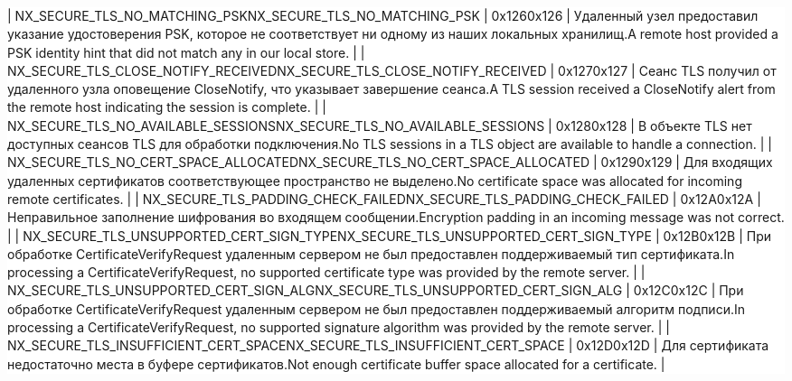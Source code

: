 | <span data-ttu-id="2e401-227">NX_SECURE_TLS_NO_MATCHING_PSK</span><span class="sxs-lookup"><span data-stu-id="2e401-227">NX_SECURE_TLS_NO_MATCHING_PSK</span></span>                    | <span data-ttu-id="2e401-228">0x126</span><span class="sxs-lookup"><span data-stu-id="2e401-228">0x126</span></span>     | <span data-ttu-id="2e401-229">Удаленный узел предоставил указание удостоверения PSK, которое не соответствует ни одному из наших локальных хранилищ.</span><span class="sxs-lookup"><span data-stu-id="2e401-229">A remote host provided a PSK identity hint that did not match any in our local store.</span></span>                                                                         |
| <span data-ttu-id="2e401-230">NX_SECURE_TLS_CLOSE_NOTIFY_RECEIVED</span><span class="sxs-lookup"><span data-stu-id="2e401-230">NX_SECURE_TLS_CLOSE_NOTIFY_RECEIVED</span></span>              | <span data-ttu-id="2e401-231">0x127</span><span class="sxs-lookup"><span data-stu-id="2e401-231">0x127</span></span>     | <span data-ttu-id="2e401-232">Сеанс TLS получил от удаленного узла оповещение CloseNotify, что указывает завершение сеанса.</span><span class="sxs-lookup"><span data-stu-id="2e401-232">A TLS session received a CloseNotify alert from the remote host indicating the session is complete.</span></span>                                                           |
| <span data-ttu-id="2e401-233">NX_SECURE_TLS_NO_AVAILABLE_SESSIONS</span><span class="sxs-lookup"><span data-stu-id="2e401-233">NX_SECURE_TLS_NO_AVAILABLE_SESSIONS</span></span>              | <span data-ttu-id="2e401-234">0x128</span><span class="sxs-lookup"><span data-stu-id="2e401-234">0x128</span></span>     | <span data-ttu-id="2e401-235">В объекте TLS нет доступных сеансов TLS для обработки подключения.</span><span class="sxs-lookup"><span data-stu-id="2e401-235">No TLS sessions in a TLS object are available to handle a connection.</span></span>                                                                                         |
| <span data-ttu-id="2e401-236">NX_SECURE_TLS_NO_CERT_SPACE_ALLOCATED</span><span class="sxs-lookup"><span data-stu-id="2e401-236">NX_SECURE_TLS_NO_CERT_SPACE_ALLOCATED</span></span>           | <span data-ttu-id="2e401-237">0x129</span><span class="sxs-lookup"><span data-stu-id="2e401-237">0x129</span></span>     | <span data-ttu-id="2e401-238">Для входящих удаленных сертификатов соответствующее пространство не выделено.</span><span class="sxs-lookup"><span data-stu-id="2e401-238">No certificate space was allocated for incoming remote certificates.</span></span>                                                                                          |
| <span data-ttu-id="2e401-239">NX_SECURE_TLS_PADDING_CHECK_FAILED</span><span class="sxs-lookup"><span data-stu-id="2e401-239">NX_SECURE_TLS_PADDING_CHECK_FAILED</span></span>               | <span data-ttu-id="2e401-240">0x12A</span><span class="sxs-lookup"><span data-stu-id="2e401-240">0x12A</span></span>     | <span data-ttu-id="2e401-241">Неправильное заполнение шифрования во входящем сообщении.</span><span class="sxs-lookup"><span data-stu-id="2e401-241">Encryption padding in an incoming message was not correct.</span></span>                                                                                                    |
| <span data-ttu-id="2e401-242">NX_SECURE_TLS_UNSUPPORTED_CERT_SIGN_TYPE</span><span class="sxs-lookup"><span data-stu-id="2e401-242">NX_SECURE_TLS_UNSUPPORTED_CERT_SIGN_TYPE</span></span>        | <span data-ttu-id="2e401-243">0x12B</span><span class="sxs-lookup"><span data-stu-id="2e401-243">0x12B</span></span>     | <span data-ttu-id="2e401-244">При обработке CertificateVerifyRequest удаленным сервером не был предоставлен поддерживаемый тип сертификата.</span><span class="sxs-lookup"><span data-stu-id="2e401-244">In processing a CertificateVerifyRequest, no supported certificate type was provided by the remote server.</span></span>                                                    |
| <span data-ttu-id="2e401-245">NX_SECURE_TLS_UNSUPPORTED_CERT_SIGN_ALG</span><span class="sxs-lookup"><span data-stu-id="2e401-245">NX_SECURE_TLS_UNSUPPORTED_CERT_SIGN_ALG</span></span>         | <span data-ttu-id="2e401-246">0x12C</span><span class="sxs-lookup"><span data-stu-id="2e401-246">0x12C</span></span>     | <span data-ttu-id="2e401-247">При обработке CertificateVerifyRequest удаленным сервером не был предоставлен поддерживаемый алгоритм подписи.</span><span class="sxs-lookup"><span data-stu-id="2e401-247">In processing a CertificateVerifyRequest, no supported signature algorithm was provided by the remote server.</span></span>                                                 |
| <span data-ttu-id="2e401-248">NX_SECURE_TLS_INSUFFICIENT_CERT_SPACE</span><span class="sxs-lookup"><span data-stu-id="2e401-248">NX_SECURE_TLS_INSUFFICIENT_CERT_SPACE</span></span>            | <span data-ttu-id="2e401-249">0x12D</span><span class="sxs-lookup"><span data-stu-id="2e401-249">0x12D</span></span>     | <span data-ttu-id="2e401-250">Для сертификата недостаточно места в буфере сертификатов.</span><span class="sxs-lookup"><span data-stu-id="2e401-250">Not enough certificate buffer space allocated for a certificate.</span></span>                                                                                              |